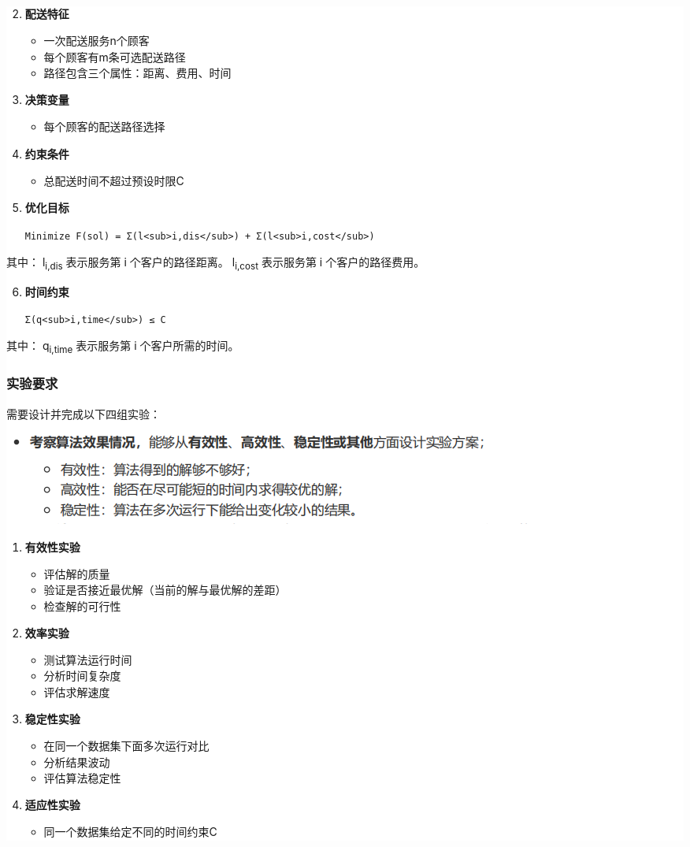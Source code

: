 2. **配送特征**
   - 一次配送服务n个顾客
   - 每个顾客有m条可选配送路径
   - 路径包含三个属性：距离、费用、时间

3. **决策变量**
   - 每个顾客的配送路径选择

4. **约束条件**
   - 总配送时间不超过预设时限C

5. **优化目标**

   ```
   Minimize F(sol) = Σ(l<sub>i,dis</sub>) + Σ(l<sub>i,cost</sub>)
   ```

其中：
l<sub>i,dis</sub> 表示服务第 i 个客户的路径距离。
l<sub>i,cost</sub> 表示服务第 i 个客户的路径费用。

6. **时间约束**
   ```
   Σ(q<sub>i,time</sub>) ≤ C
   ```

其中：
q<sub>i,time</sub> 表示服务第 i 个客户所需的时间。

### 实验要求

需要设计并完成以下四组实验：

![image-20241227092020008](assets/image-20241227092020008.png)

1. **有效性实验**
   - 评估解的质量
   - 验证是否接近最优解（当前的解与最优解的差距）
   - 检查解的可行性

2. **效率实验**
   - 测试算法运行时间
   - 分析时间复杂度
   - 评估求解速度

3. **稳定性实验**
   - 在同一个数据集下面多次运行对比
   - 分析结果波动
   - 评估算法稳定性

4. **适应性实验**
   - 同一个数据集给定不同的时间约束C
